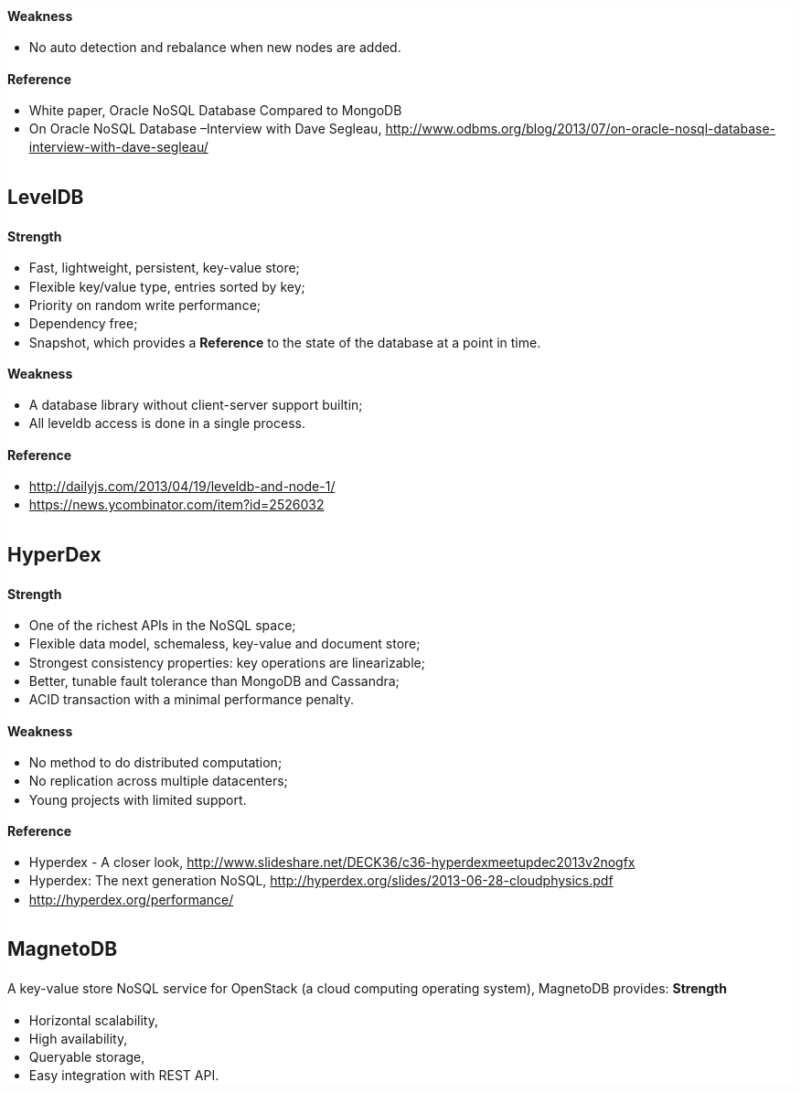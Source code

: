 **Weakness**
* No auto detection and rebalance when new nodes are added.

**Reference**
* White paper, Oracle NoSQL Database Compared to MongoDB
* On Oracle NoSQL Database –Interview with Dave Segleau, http://www.odbms.org/blog/2013/07/on-oracle-nosql-database-interview-with-dave-segleau/




## LevelDB

**Strength**
* Fast, lightweight, persistent, key-value store;
* Flexible key/value type, entries sorted by key;
* Priority on random write performance;
* Dependency free;
* Snapshot, which provides a **Reference** to the state of the database at a point in time.

**Weakness**
* A database library without client-server support builtin;
* All leveldb access is done in a single process.

**Reference**
* http://dailyjs.com/2013/04/19/leveldb-and-node-1/
* https://news.ycombinator.com/item?id=2526032


## HyperDex

**Strength**
* One of the richest APIs in the NoSQL space;
* Flexible data model, schemaless, key-value and document store;
* Strongest consistency properties: key operations are linearizable;
* Better, tunable fault tolerance than MongoDB and Cassandra;
* ACID transaction with a minimal performance penalty.

**Weakness**
* No method to do distributed computation;
* No replication across multiple datacenters;
* Young projects with limited support.

**Reference**
* Hyperdex - A closer look, http://www.slideshare.net/DECK36/c36-hyperdexmeetupdec2013v2nogfx
* Hyperdex: The next generation NoSQL, http://hyperdex.org/slides/2013-06-28-cloudphysics.pdf
* http://hyperdex.org/performance/


## MagnetoDB
A key-value store NoSQL service for OpenStack (a cloud computing operating system), MagnetoDB provides:
**Strength**
* Horizontal scalability, 
* High availability,
* Queryable storage,
* Easy integration with REST API.
